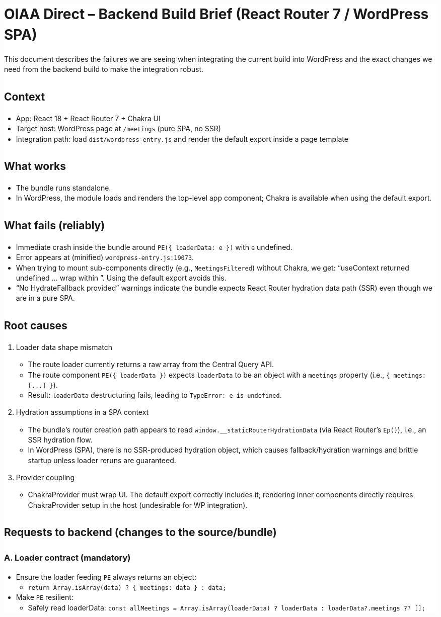 # OIAA Direct – Backend Build Brief (React Router 7 / WordPress SPA)

This document describes the failures we are seeing when integrating the current build into WordPress and the exact changes we need from the backend build to make the integration robust.

## Context
- App: React 18 + React Router 7 + Chakra UI
- Target host: WordPress page at `/meetings` (pure SPA, no SSR)
- Integration path: load `dist/wordpress-entry.js` and render the default export inside a page template

## What works
- The bundle runs standalone.
- In WordPress, the module loads and renders the top-level app component; Chakra is available when using the default export.

## What fails (reliably)
- Immediate crash inside the bundle around `PE({ loaderData: e })` with `e` undefined.
- Error appears at (minified) `wordpress-entry.js:19073`.
- When trying to mount sub-components directly (e.g., `MeetingsFiltered`) without Chakra, we get: “useContext returned undefined … wrap within <ChakraProvider />”. Using the default export avoids this.
- “No HydrateFallback provided” warnings indicate the bundle expects React Router hydration data path (SSR) even though we are in a pure SPA.

## Root causes
1) Loader data shape mismatch
   - The route loader currently returns a raw array from the Central Query API.
   - The route component `PE({ loaderData })` expects `loaderData` to be an object with a `meetings` property (i.e., `{ meetings: [...] }`).
   - Result: `loaderData` destructuring fails, leading to `TypeError: e is undefined`.

2) Hydration assumptions in a SPA context
   - The bundle’s router creation path appears to read `window.__staticRouterHydrationData` (via React Router’s `Ep()`), i.e., an SSR hydration flow.
   - In WordPress (SPA), there is no SSR-produced hydration object, which causes fallback/hydration warnings and brittle startup unless loader reruns are guaranteed.

3) Provider coupling
   - ChakraProvider must wrap UI. The default export correctly includes it; rendering inner components directly requires ChakraProvider setup in the host (undesirable for WP integration).

## Requests to backend (changes to the source/bundle)

### A. Loader contract (mandatory)
- Ensure the loader feeding `PE` always returns an object:
  - `return Array.isArray(data) ? { meetings: data } : data;`
- Make `PE` resilient:
  - Safely read loaderData: `const allMeetings = Array.isArray(loaderData) ? loaderData : loaderData?.meetings ?? [];`
